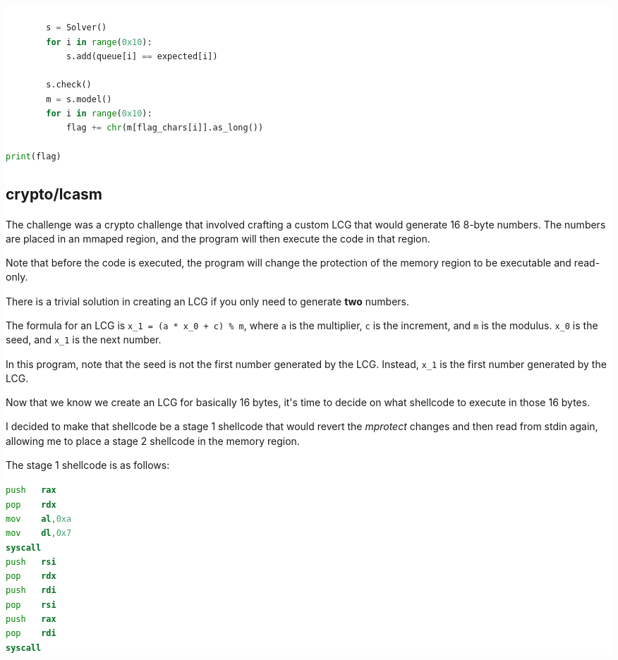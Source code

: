 ```python

		s = Solver()
		for i in range(0x10):
			s.add(queue[i] == expected[i])

		s.check()
		m = s.model()
		for i in range(0x10):
			flag += chr(m[flag_chars[i]].as_long())

print(flag)
```

## crypto/lcasm

The challenge was a crypto challenge that involved crafting a custom LCG that would generate 16 8-byte numbers.
The numbers are placed in an mmaped region, and the program will then execute the code in that region.

Note that before the code is executed, the program will change the protection of the memory region to be executable and read-only.

There is a trivial solution in creating an LCG if you only need to generate **two** numbers.

The formula for an LCG is `x_1 = (a * x_0 + c) % m`, where `a` is the multiplier, `c` is the increment, and `m` is the modulus.
`x_0` is the seed, and `x_1` is the next number.

In this program, note that the seed is not the first number generated by the LCG. Instead, `x_1` is the first number generated by the LCG.

Now that we know we create an LCG for basically 16 bytes, it's time to decide on what shellcode to execute in those 16 bytes.

I decided to make that shellcode be a stage 1 shellcode that would revert the *mprotect* changes and then read from stdin again,
allowing me to place a stage 2 shellcode in the memory region.

The stage 1 shellcode is as follows:

```asm
push   rax
pop    rdx
mov    al,0xa
mov    dl,0x7
syscall
push   rsi
pop    rdx
push   rdi
pop    rsi
push   rax
pop    rdi
syscall
```
